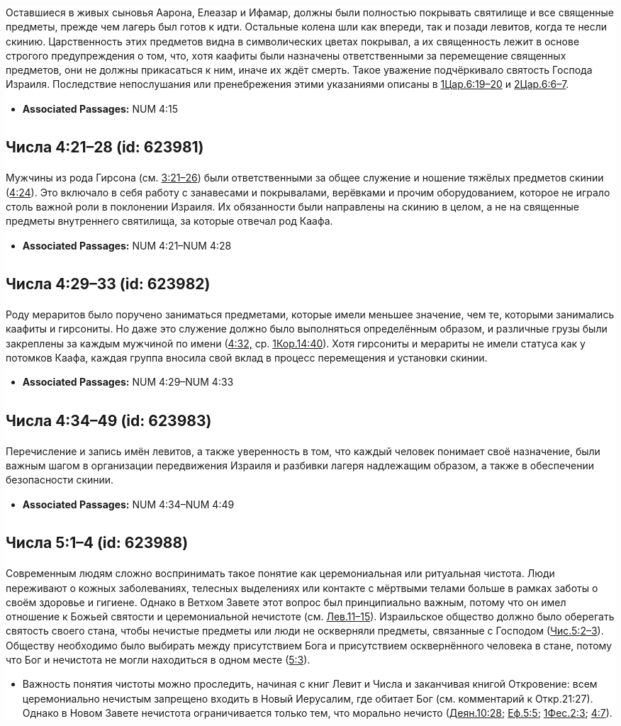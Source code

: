Оставшиеся в живых сыновья Аарона, Елеазар и Ифамар, должны были полностью покрывать святилище и все священные предметы, прежде чем лагерь был готов к идти. Остальные колена шли как впереди, так и позади левитов, когда те несли скинию. Царственность этих предметов видна в символических цветах покрывал, а их священность лежит в основе строгого предупреждения о том, что, хотя каафиты были назначены ответственными за перемещение священных предметов, они не должны прикасаться к ним, иначе их ждёт смерть. Такое уважение подчёркивало святость Господа Израиля. Последствие непослушания или пренебрежения этими указаниями описаны в [1Цар.6:19–20](https://ref.ly/1Sam6:19-1Sam6:20) и [2Цар.6:6–7](https://ref.ly/2Sam6:6-2Sam6:7).

* **Associated Passages:** NUM 4:15

## Числа 4:21–28 (id: 623981)

Мужчины из рода Гирсона (см. [3:21–26](https://ref.ly/Num3:21-Num3:26)) были ответственными за общее служение и ношение тяжёлых предметов скинии ([4:24](https://ref.ly/Num4:24)). Это включало в себя работу с занавесами и покрывалами, верёвками и прочим оборудованием, которое не играло столь важной роли в поклонении Израиля. Их обязанности были направлены на скинию в целом, а не на священные предметы внутреннего святилища, за которые отвечал род Каафа.

* **Associated Passages:** NUM 4:21–NUM 4:28

## Числа 4:29–33 (id: 623982)

Роду мераритов было поручено заниматься предметами, которые имели меньшее значение, чем те, которыми занимались каафиты и гирсониты. Но даже это служение должно было выполняться определённым образом, и различные грузы были закреплены за каждым мужчиной по имени ([4:32,](https://ref.ly/Num4:32) ср. [1Кор.14:40](https://ref.ly/1Cor14:40)). Хотя гирсониты и мерариты не имели статуса как у потомков Каафа, каждая группа вносила свой вклад в процесс перемещения и установки скинии.

* **Associated Passages:** NUM 4:29–NUM 4:33

## Числа 4:34–49 (id: 623983)

Перечисление и запись имён левитов, а также уверенность в том, что каждый человек понимает своё назначение, были важным шагом в организации передвижения Израиля и разбивки лагеря надлежащим образом, а также в обеспечении безопасности скинии.

* **Associated Passages:** NUM 4:34–NUM 4:49

## Числа 5:1–4 (id: 623988)

Современным людям сложно воспринимать такое понятие как церемониальная или ритуальная чистота. Люди переживают о кожных заболеваниях, телесных выделениях или контакте с мёртвыми телами больше в рамках заботы о своём здоровье и гигиене. Однако в Ветхом Завете этот вопрос был принципиально важным, потому что он имел отношение к Божьей святости и церемониальной нечистоте (см. [Лев.11–15](https://ref.ly/Lev11:1-Lev15:33)). Израильское общество должно было оберегать святость своего стана, чтобы нечистые предметы или люди не оскверняли предметы, связанные с Господом ([Чис.5:2–3](https://ref.ly/Num5:2-Num5:3)). Обществу необходимо было выбирать между присутствием Бога и присутствием осквернённого человека в стане, потому что Бог и нечистота не могли находиться в одном месте ([5:3](https://ref.ly/Num5:3)).

* Важность понятия чистоты можно проследить, начиная с книг Левит и Числа и заканчивая книгой Откровение: всем церемониально нечистым запрещено входить в Новый Иерусалим, где обитает Бог (см. комментарий к Откр.21:27). Однако в Новом Завете нечистота ограничивается только тем, что морально нечисто ([Деян.10:28](https://ref.ly/Acts10:28); [Еф.5:5](https://ref.ly/Eph5:5); [1Фес.2:3](https://ref.ly/1Thess2:3); [4:7](https://ref.ly/1Thess4:7)).
